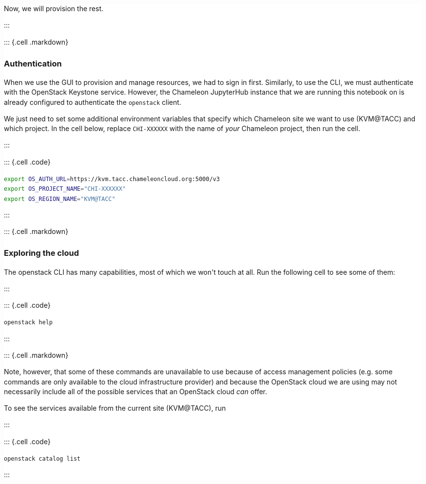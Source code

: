 Now, we will provision the rest.

:::


::: {.cell .markdown}

### Authentication

When we use the GUI to provision and manage resources, we had to sign in first. Similarly, to use the CLI, we must authenticate with the OpenStack Keystone service. However, the Chameleon JupyterHub instance that we are running this notebook on is already configured to authenticate the `openstack` client.

We just need to set some additional environment variables that specify which Chameleon site we want to use (KVM@TACC) and which project. In the cell below, replace `CHI-XXXXXX` with the name of *your* Chameleon project, then run the cell.

:::

::: {.cell .code}
```bash
export OS_AUTH_URL=https://kvm.tacc.chameleoncloud.org:5000/v3
export OS_PROJECT_NAME="CHI-XXXXXX"
export OS_REGION_NAME="KVM@TACC"
```
:::


::: {.cell .markdown}

### Exploring the cloud

The openstack CLI has many capabilities, most of which we won't touch at all. Run the following cell to see some of them:

:::


::: {.cell .code}
```bash
openstack help
```
:::


::: {.cell .markdown}

Note, however, that some of these commands are unavailable to use because of access management policies (e.g. some commands are only available to the cloud infrastructure provider) and because the OpenStack cloud we are using may not necessarily include all of the possible services that an OpenStack cloud *can* offer.

To see the services available from the current site (KVM@TACC), run

:::

::: {.cell .code}
```bash
openstack catalog list
```
:::
